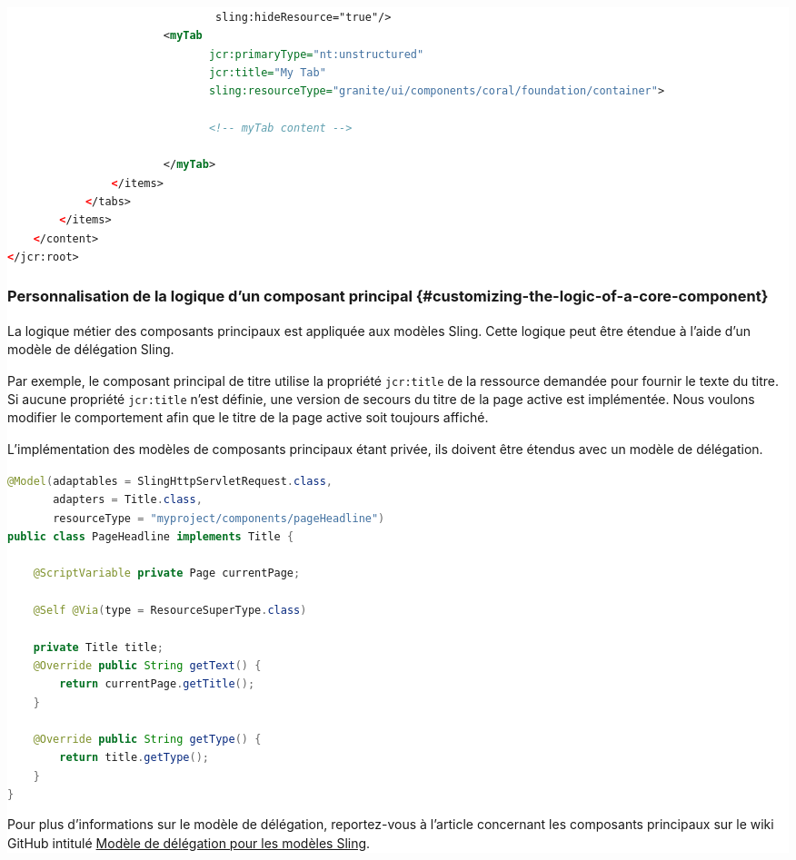 ```xml
                                sling:hideResource="true"/>
                        <myTab
                               jcr:primaryType="nt:unstructured"
                               jcr:title="My Tab"
                               sling:resourceType="granite/ui/components/coral/foundation/container">
                                  
                               <!-- myTab content -->
                                  
                        </myTab>
                </items>
            </tabs>
        </items>
    </content>
</jcr:root>
```

### Personnalisation de la logique d’un composant principal {#customizing-the-logic-of-a-core-component}

La logique métier des composants principaux est appliquée aux modèles Sling. Cette logique peut être étendue à l’aide d’un modèle de délégation Sling.

Par exemple, le composant principal de titre utilise la propriété `jcr:title` de la ressource demandée pour fournir le texte du titre. Si aucune propriété `jcr:title` n’est définie, une version de secours du titre de la page active est implémentée. Nous voulons modifier le comportement afin que le titre de la page active soit toujours affiché.

L’implémentation des modèles de composants principaux étant privée, ils doivent être étendus avec un modèle de délégation.

```java
@Model(adaptables = SlingHttpServletRequest.class,
       adapters = Title.class,
       resourceType = "myproject/components/pageHeadline")
public class PageHeadline implements Title {
    
    @ScriptVariable private Page currentPage;
    
    @Self @Via(type = ResourceSuperType.class)

    private Title title;
    @Override public String getText() {
        return currentPage.getTitle();
    }
    
    @Override public String getType() {
        return title.getType();
    }
}
```

Pour plus d’informations sur le modèle de délégation, reportez-vous à l’article concernant les composants principaux sur le wiki GitHub intitulé [Modèle de délégation pour les modèles Sling](https://github.com/adobe/aem-core-wcm-components/wiki/Delegation-Pattern-for-Sling-Models).
